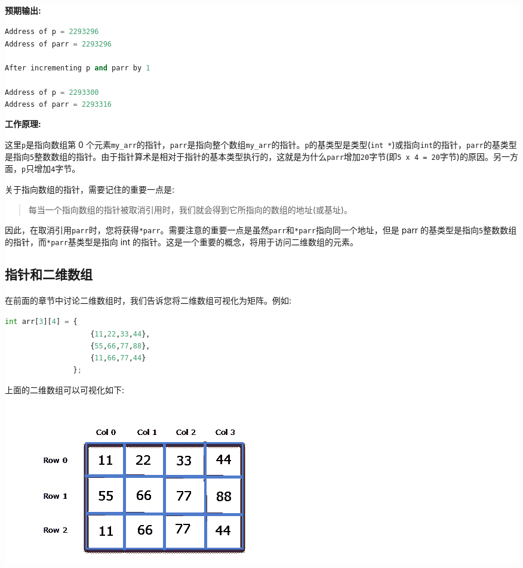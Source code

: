 **预期输出:**

```py
Address of p = 2293296
Address of parr = 2293296

After incrementing p and parr by 1

Address of p = 2293300
Address of parr = 2293316

```

**工作原理:**

这里`p`是指向数组第 0 个元素`my_arr`的指针，`parr`是指向整个数组`my_arr`的指针。`p`的基类型是类型(`int *`)或指向`int`的指针，`parr`的基类型是指向`5`整数数组的指针。由于指针算术是相对于指针的基本类型执行的，这就是为什么`parr`增加`20`字节(即`5 x 4 = 20`字节)的原因。另一方面，`p`只增加`4`字节。

关于指向数组的指针，需要记住的重要一点是:

> 每当一个指向数组的指针被取消引用时，我们就会得到它所指向的数组的地址(或基址)。

因此，在取消引用`parr`时，您将获得`*parr`。需要注意的重要一点是虽然`parr`和`*parr`指向同一个地址，但是 parr 的基类型是指向`5`整数数组的指针，而`*parr`基类型是指向 int 的指针。这是一个重要的概念，将用于访问二维数组的元素。

## 指针和二维数组

在前面的章节中讨论二维数组时，我们告诉您将二维数组可视化为矩阵。例如:

```py
int arr[3][4] = {
                    {11,22,33,44},
                    {55,66,77,88},
                    {11,66,77,44}
                };

```

上面的二维数组可以可视化如下:

![](img/b9f21660e53215a042fe0107d402d160.png)
